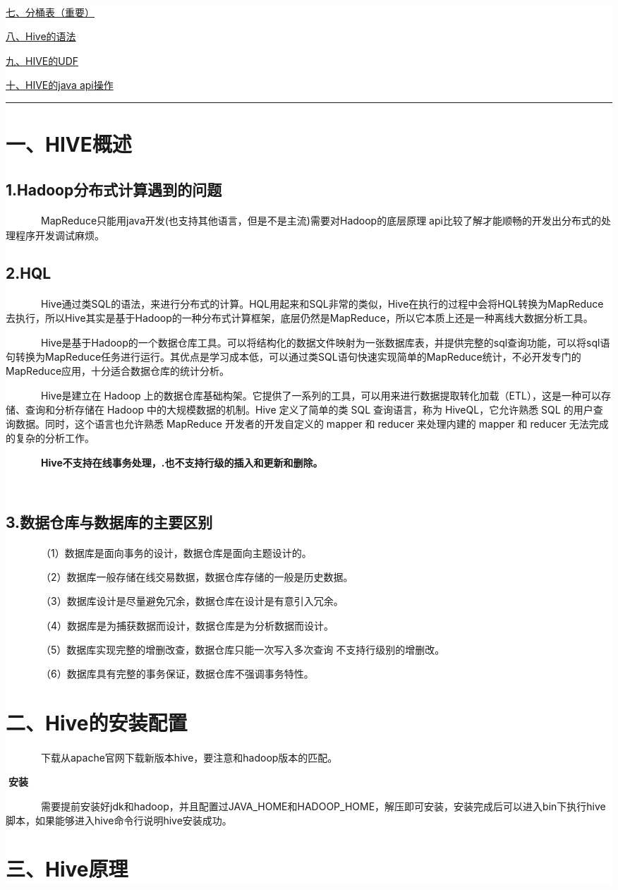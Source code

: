 <p id="%E4%B8%83%E3%80%81%E5%88%86%E6%A1%B6%E8%A1%A8%EF%BC%88%E9%87%8D%E8%A6%81%EF%BC%89-toc" style="margin-left:0px;"><a href="#%E4%B8%83%E3%80%81%E5%88%86%E6%A1%B6%E8%A1%A8%EF%BC%88%E9%87%8D%E8%A6%81%EF%BC%89" rel="nofollow">七、分桶表（重要）</a></p>

<p id="%E5%85%AB%E3%80%81Hive%E7%9A%84%E8%AF%AD%E6%B3%95-toc" style="margin-left:0px;"><a href="#%E5%85%AB%E3%80%81Hive%E7%9A%84%E8%AF%AD%E6%B3%95" rel="nofollow">八、Hive的语法</a></p>

<p id="%E4%B9%9D%E3%80%81HIVE%E7%9A%84UDF-toc" style="margin-left:0px;"><a href="#%E4%B9%9D%E3%80%81HIVE%E7%9A%84UDF" rel="nofollow">九、HIVE的UDF</a></p>

<p id="%E5%8D%81%E3%80%81HIVE%E7%9A%84java%20api%E6%93%8D%E4%BD%9C-toc" style="margin-left:0px;"><a href="#%E5%8D%81%E3%80%81HIVE%E7%9A%84java%20api%E6%93%8D%E4%BD%9C" rel="nofollow">十、HIVE的java api操作</a></p>

<hr id="hr-toc"><h1 id="%E4%B8%80%E3%80%81HIVE%E6%A6%82%E8%BF%B0">一、HIVE概述</h1>

<h2 id="1.Hadoop%E5%88%86%E5%B8%83%E5%BC%8F%E8%AE%A1%E7%AE%97%E9%81%87%E5%88%B0%E7%9A%84%E9%97%AE%E9%A2%98">1.Hadoop分布式计算遇到的问题</h2>

<p style="text-indent:50px;">MapReduce只能用java开发(也支持其他语言，但是不是主流)需要对Hadoop的底层原理 api比较了解才能顺畅的开发出分布式的处理程序开发调试麻烦。</p>

<h2 id="2.HQL">2.HQL</h2>

<p style="text-indent:50px;">Hive通过类SQL的语法，来进行分布式的计算。HQL用起来和SQL非常的类似，Hive在执行的过程中会将HQL转换为MapReduce去执行，所以Hive其实是基于Hadoop的一种分布式计算框架，底层仍然是MapReduce，所以它本质上还是一种离线大数据分析工具。</p>

<p style="text-indent:50px;">Hive是基于Hadoop的一个数据仓库工具。可以将结构化的数据文件映射为一张数据库表，并提供完整的sql查询功能，可以将sql语句转换为MapReduce任务进行运行。其优点是学习成本低，可以通过类SQL语句快速实现简单的MapReduce统计，不必开发专门的MapReduce应用，十分适合数据仓库的统计分析。</p>

<p style="text-indent:50px;">Hive是建立在 Hadoop 上的数据仓库基础构架。它提供了一系列的工具，可以用来进行数据提取转化加载（ETL），这是一种可以存储、查询和分析存储在 Hadoop 中的大规模数据的机制。Hive 定义了简单的类 SQL 查询语言，称为 HiveQL，它允许熟悉 SQL 的用户查询数据。同时，这个语言也允许熟悉 MapReduce 开发者的开发自定义的 mapper 和 reducer 来处理内建的 mapper 和 reducer 无法完成的复杂的分析工作。</p>

<p style="text-indent:50px;"><strong>Hive不支持在线事务处理，.也不支持行级的插入和更新和删除。</strong></p>

<h2 id="3.%E6%95%B0%E6%8D%AE%E4%BB%93%E5%BA%93%E4%B8%8E%E6%95%B0%E6%8D%AE%E5%BA%93%E7%9A%84%E4%B8%BB%E8%A6%81%E5%8C%BA%E5%88%AB"><br><strong>3.数据仓库与数据库的主要区别</strong></h2>

<p style="text-indent:50px;">（1）数据库是面向事务的设计，数据仓库是面向主题设计的。</p>

<p style="text-indent:50px;">（2）数据库一般存储在线交易数据，数据仓库存储的一般是历史数据。 </p>

<p style="text-indent:50px;">（3）数据库设计是尽量避免冗余，数据仓库在设计是有意引入冗余。</p>

<p style="text-indent:50px;">（4）数据库是为捕获数据而设计，数据仓库是为分析数据而设计。</p>

<p style="text-indent:50px;">（5）数据库实现完整的增删改查，数据仓库只能一次写入多次查询 不支持行级别的增删改。</p>

<p style="text-indent:50px;">（6）数据库具有完整的事务保证，数据仓库不强调事务特性。</p>

<h1 id="%E4%BA%8C%E3%80%81Hive%E7%9A%84%E5%AE%89%E8%A3%85%E9%85%8D%E7%BD%AE">二、Hive的安装配置</h1>

<p style="text-indent:50px;">下载从apache官网下载新版本hive，要注意和hadoop版本的匹配。</p>

<p style="text-indent:0;"> <strong>安装</strong></p>

<p style="text-indent:50px;">需要提前安装好jdk和hadoop，并且配置过JAVA_HOME和HADOOP_HOME，解压即可安装，安装完成后可以进入bin下执行hive脚本，如果能够进入hive命令行说明hive安装成功。</p>

<h1 id="%E4%B8%89%E3%80%81Hive%E5%8E%9F%E7%90%86">三、Hive原理</h1>
